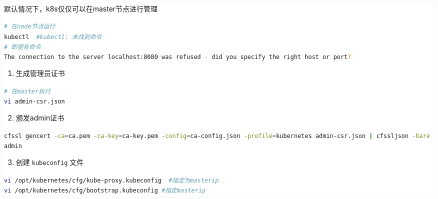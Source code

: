 默认情况下，k8s仅仅可以在master节点进行管理

``` bash
# 在node节点运行 
kubectl  #kubectl: 未找到命令
# 即使有命令
The connection to the server localhost:8080 was refused - did you specify the right host or port?
```

1. 生成管理员证书

``` bash
# 在master执行
vi admin-csr.json
```


2. 颁发admin证书

``` bash bash
cfssl gencert -ca=ca.pem -ca-key=ca-key.pem -config=ca-config.json -profile=kubernetes admin-csr.json | cfssljson -bare admin
```

3. 创建 `kubeconfig` 文件


``` bash
vi /opt/kubernetes/cfg/kube-proxy.kubeconfig  #指定为masterip
vi /opt/kubernetes/cfg/bootstrap.kubeconfig #指定masterip
```








